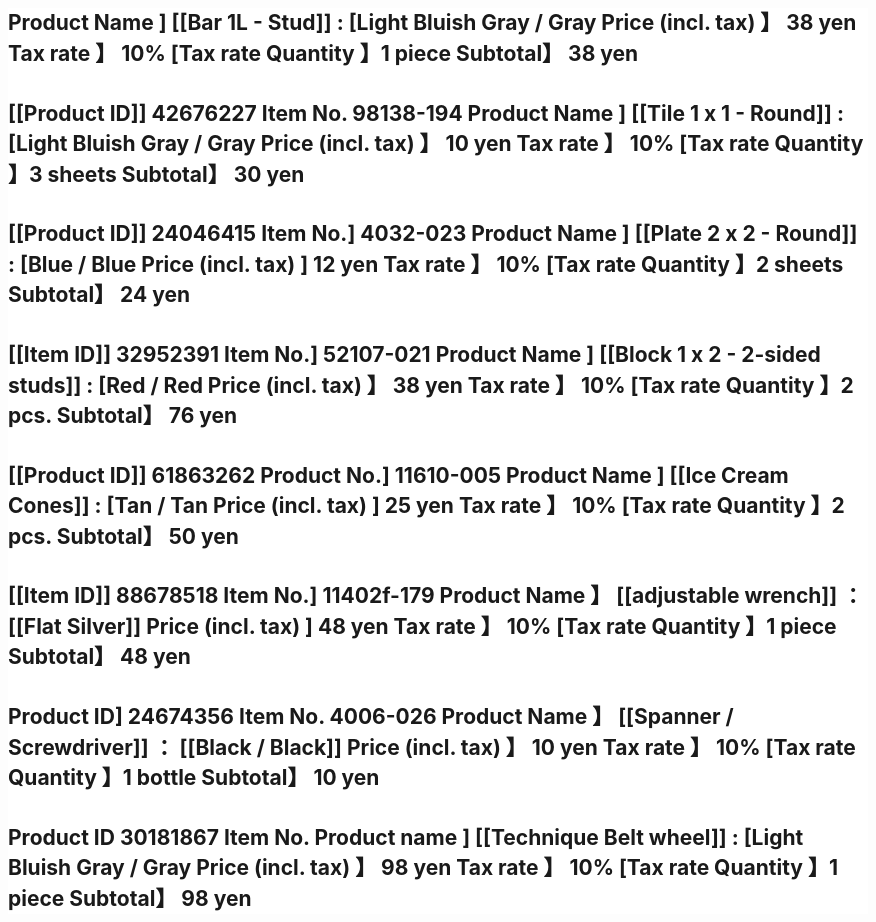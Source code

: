 Product Name ] [[Bar 1L - Stud]] : [Light Bluish Gray / Gray
Price (incl. tax) 】 38 yen
Tax rate 】 10% [Tax rate
Quantity 】1 piece
Subtotal】 38 yen
----------------------------------------------------------------
[[Product ID]] 42676227
Item No. 98138-194
Product Name ] [[Tile 1 x 1 - Round]] : [Light Bluish Gray / Gray
Price (incl. tax) 】 10 yen
Tax rate 】 10% [Tax rate
Quantity 】3 sheets
Subtotal】 30 yen
----------------------------------------------------------------
[[Product ID]] 24046415
Item No.] 4032-023
Product Name ] [[Plate 2 x 2 - Round]] : [Blue / Blue
Price (incl. tax) ] 12 yen
Tax rate 】 10% [Tax rate
Quantity 】2 sheets
Subtotal】 24 yen
----------------------------------------------------------------
[[Item ID]] 32952391
Item No.] 52107-021
Product Name ] [[Block 1 x 2 - 2-sided studs]] : [Red / Red
Price (incl. tax) 】 38 yen
Tax rate 】 10% [Tax rate
Quantity 】2 pcs.
Subtotal】 76 yen
----------------------------------------------------------------
[[Product ID]] 61863262
Product No.] 11610-005
Product Name ] [[Ice Cream Cones]] : [Tan / Tan
Price (incl. tax) ] 25 yen
Tax rate 】 10% [Tax rate
Quantity 】2 pcs.
Subtotal】 50 yen
----------------------------------------------------------------
[[Item ID]] 88678518
Item No.] 11402f-179
Product Name 】 [[adjustable wrench]] ： [[Flat Silver]]
Price (incl. tax) ] 48 yen
Tax rate 】 10% [Tax rate
Quantity 】1 piece
Subtotal】 48 yen
----------------------------------------------------------------
Product ID] 24674356
Item No. 4006-026
Product Name 】 [[Spanner / Screwdriver]] ： [[Black / Black]]
Price (incl. tax) 】 10 yen
Tax rate 】 10% [Tax rate
Quantity 】1 bottle
Subtotal】 10 yen
----------------------------------------------------------------
Product ID 30181867
Item No.
Product name ] [[Technique Belt wheel]] : [Light Bluish Gray / Gray
Price (incl. tax) 】 98 yen
Tax rate 】 10% [Tax rate
Quantity 】1 piece
Subtotal】 98 yen
----------------------------------------------------------------